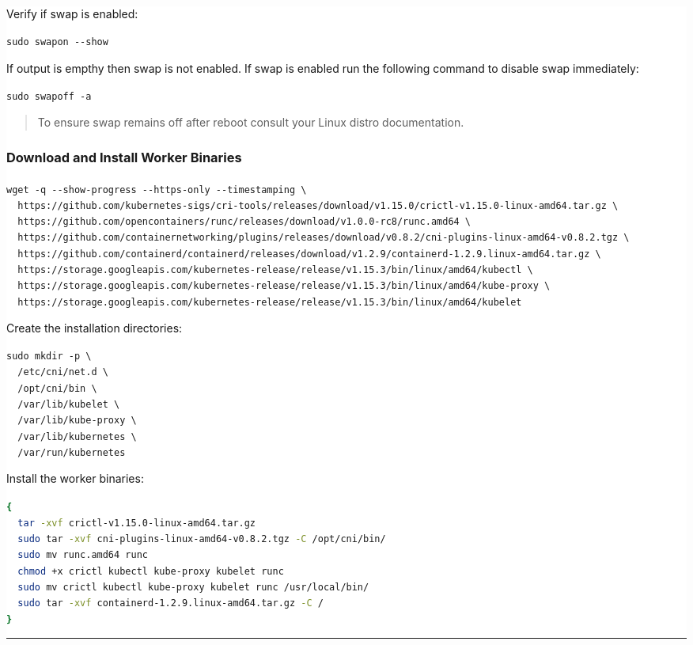 Verify if swap is enabled:

```
sudo swapon --show
```

If output is empthy then swap is not enabled. If swap is enabled run the following command to disable swap immediately:

```
sudo swapoff -a
```

> To ensure swap remains off after reboot consult your Linux distro documentation.

### Download and Install Worker Binaries

```
wget -q --show-progress --https-only --timestamping \
  https://github.com/kubernetes-sigs/cri-tools/releases/download/v1.15.0/crictl-v1.15.0-linux-amd64.tar.gz \
  https://github.com/opencontainers/runc/releases/download/v1.0.0-rc8/runc.amd64 \
  https://github.com/containernetworking/plugins/releases/download/v0.8.2/cni-plugins-linux-amd64-v0.8.2.tgz \
  https://github.com/containerd/containerd/releases/download/v1.2.9/containerd-1.2.9.linux-amd64.tar.gz \
  https://storage.googleapis.com/kubernetes-release/release/v1.15.3/bin/linux/amd64/kubectl \
  https://storage.googleapis.com/kubernetes-release/release/v1.15.3/bin/linux/amd64/kube-proxy \
  https://storage.googleapis.com/kubernetes-release/release/v1.15.3/bin/linux/amd64/kubelet
```

Create the installation directories:

``` 
sudo mkdir -p \
  /etc/cni/net.d \
  /opt/cni/bin \
  /var/lib/kubelet \
  /var/lib/kube-proxy \
  /var/lib/kubernetes \
  /var/run/kubernetes
```

Install the worker binaries:

```bash
{
  tar -xvf crictl-v1.15.0-linux-amd64.tar.gz
  sudo tar -xvf cni-plugins-linux-amd64-v0.8.2.tgz -C /opt/cni/bin/
  sudo mv runc.amd64 runc
  chmod +x crictl kubectl kube-proxy kubelet runc 
  sudo mv crictl kubectl kube-proxy kubelet runc /usr/local/bin/
  sudo tar -xvf containerd-1.2.9.linux-amd64.tar.gz -C /
}
```
---
